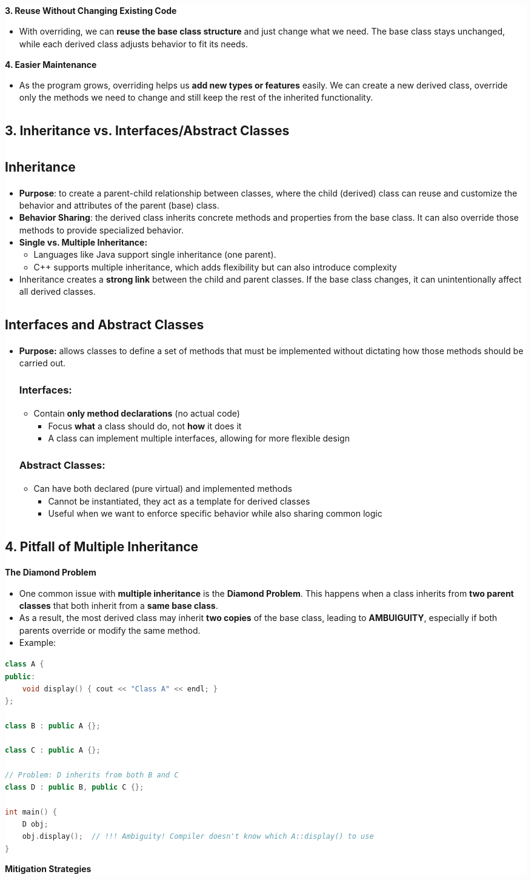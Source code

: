 **3. Reuse Without Changing Existing Code**
  - With overriding, we can **reuse the base class structure** and just change what we need. The base class stays unchanged, while each derived class adjusts behavior to fit its needs.
    
**4. Easier Maintenance**
  - As the program grows, overriding helps us **add new types or features** easily. We can create a new derived class, override only the methods we need to change and still keep the rest of the inherited functionality.
 
## 3. Inheritance vs. Interfaces/Abstract Classes
## Inheritance
- **Purpose**: to create a parent-child relationship between classes, where the child (derived) class can reuse and customize the behavior and attributes of the parent (base) class.
- **Behavior Sharing**: the derived class inherits concrete methods and properties from the base class. It can also override those methods to provide specialized behavior.
- **Single vs. Multiple Inheritance:**
    - Languages like Java support single inheritance (one parent).
    - C++ supports multiple inheritance, which adds flexibility but can also introduce complexity
- Inheritance creates a **strong link** between the child and parent classes. If the base class changes, it can unintentionally affect all derived classes.

## Interfaces and Abstract Classes
- **Purpose:** allows classes to define a set of methods that must be implemented without dictating how those methods should be carried out.
  ### Interfaces:
    - Contain **only method declarations** (no actual code)
	  - Focus **what** a class should do, not **how** it does it
	  - A class can implement multiple interfaces, allowing for more flexible design
	### Abstract Classes:
    - Can have both declared (pure virtual) and implemented methods
	  - Cannot be instantiated, they act as a template for derived classes
	  - Useful when we want to enforce specific behavior while also sharing common logic

## 4. Pitfall of Multiple Inheritance
**The Diamond Problem**
- One common issue with **multiple inheritance** is the **Diamond Problem**. This happens when a class inherits from **two parent classes** that both inherit from a **same base class**.
- As a result, the most derived class may inherit **two copies** of the base class, leading to **AMBUIGUITY**, especially if both parents override or modify the same method.
- Example:
```c++
class A {
public:
    void display() { cout << "Class A" << endl; }
};

class B : public A {};

class C : public A {};

// Problem: D inherits from both B and C
class D : public B, public C {};

int main() {
    D obj;
    obj.display();  // !!! Ambiguity! Compiler doesn't know which A::display() to use
}
```
**Mitigation Strategies**